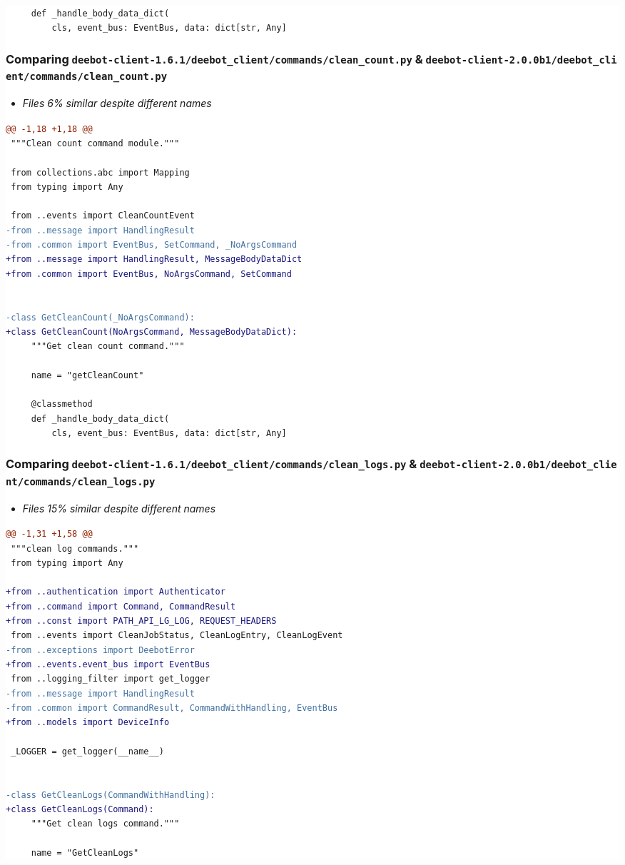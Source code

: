 ```diff
     def _handle_body_data_dict(
         cls, event_bus: EventBus, data: dict[str, Any]
```

### Comparing `deebot-client-1.6.1/deebot_client/commands/clean_count.py` & `deebot-client-2.0.0b1/deebot_client/commands/clean_count.py`

 * *Files 6% similar despite different names*

```diff
@@ -1,18 +1,18 @@
 """Clean count command module."""
 
 from collections.abc import Mapping
 from typing import Any
 
 from ..events import CleanCountEvent
-from ..message import HandlingResult
-from .common import EventBus, SetCommand, _NoArgsCommand
+from ..message import HandlingResult, MessageBodyDataDict
+from .common import EventBus, NoArgsCommand, SetCommand
 
 
-class GetCleanCount(_NoArgsCommand):
+class GetCleanCount(NoArgsCommand, MessageBodyDataDict):
     """Get clean count command."""
 
     name = "getCleanCount"
 
     @classmethod
     def _handle_body_data_dict(
         cls, event_bus: EventBus, data: dict[str, Any]
```

### Comparing `deebot-client-1.6.1/deebot_client/commands/clean_logs.py` & `deebot-client-2.0.0b1/deebot_client/commands/clean_logs.py`

 * *Files 15% similar despite different names*

```diff
@@ -1,31 +1,58 @@
 """clean log commands."""
 from typing import Any
 
+from ..authentication import Authenticator
+from ..command import Command, CommandResult
+from ..const import PATH_API_LG_LOG, REQUEST_HEADERS
 from ..events import CleanJobStatus, CleanLogEntry, CleanLogEvent
-from ..exceptions import DeebotError
+from ..events.event_bus import EventBus
 from ..logging_filter import get_logger
-from ..message import HandlingResult
-from .common import CommandResult, CommandWithHandling, EventBus
+from ..models import DeviceInfo
 
 _LOGGER = get_logger(__name__)
 
 
-class GetCleanLogs(CommandWithHandling):
+class GetCleanLogs(Command):
     """Get clean logs command."""
 
     name = "GetCleanLogs"
```